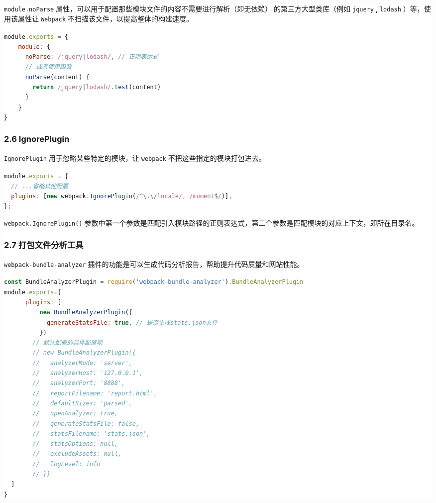 `module.noParse` 属性，可以用于配置那些模块文件的内容不需要进行解析（即无依赖） 的第三方大型类库（例如 `jquery` , `lodash` ）等，使用该属性让 `Webpack` 不扫描该文件，以提高整体的构建速度。

```js
module.exports = {
    module: {
      noParse: /jquery|lodash/, // 正则表达式
      // 或者使用函数
      noParse(content) {
        return /jquery|lodash/.test(content)
      }
    }
}
```

### 2.6 IgnorePlugin

`IgnorePlugin` 用于忽略某些特定的模块，让 `webpack` 不把这些指定的模块打包进去。

```js
module.exports = {
  // ...省略其他配置
  plugins: [new webpack.IgnorePlugin(/^\.\/locale/, /moment$/)],
};
```

`webpack.IgnorePlugin()` 参数中第一个参数是匹配引入模块路径的正则表达式，第二个参数是匹配模块的对应上下文，即所在目录名。

### 2.7 打包文件分析工具

`webpack-bundle-analyzer` 插件的功能是可以生成代码分析报告，帮助提升代码质量和网站性能。

```js
const BundleAnalyzerPlugin = require('webpack-bundle-analyzer').BundleAnalyzerPlugin
module.exports={
      plugins: [
          new BundleAnalyzerPlugin({
            generateStatsFile: true, // 是否生成stats.json文件
          })
        // 默认配置的具体配置项
        // new BundleAnalyzerPlugin({
        //   analyzerMode: 'server',
        //   analyzerHost: '127.0.0.1',
        //   analyzerPort: '8888',
        //   reportFilename: 'report.html',
        //   defaultSizes: 'parsed',
        //   openAnalyzer: true,
        //   generateStatsFile: false,
        //   statsFilename: 'stats.json',
        //   statsOptions: null,
        //   excludeAssets: null,
        //   logLevel: info
        // })
  ]
}
```
